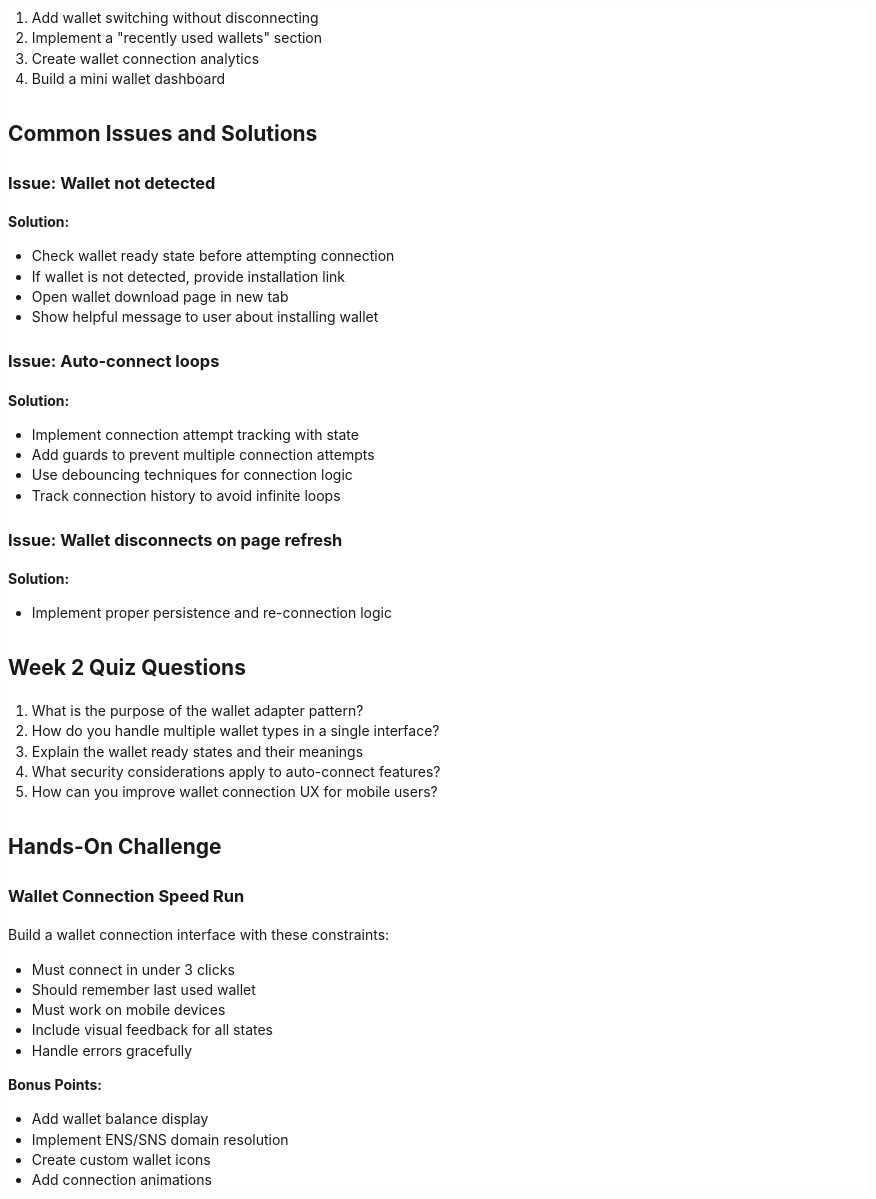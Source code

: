 1. Add wallet switching without disconnecting  
2. Implement a "recently used wallets" section  
3. Create wallet connection analytics  
4. Build a mini wallet dashboard  

## Common Issues and Solutions

### Issue: Wallet not detected

**Solution:**  
- Check wallet ready state before attempting connection  
- If wallet is not detected, provide installation link  
- Open wallet download page in new tab  
- Show helpful message to user about installing wallet  

### Issue: Auto-connect loops

**Solution:**  
- Implement connection attempt tracking with state  
- Add guards to prevent multiple connection attempts  
- Use debouncing techniques for connection logic  
- Track connection history to avoid infinite loops  

### Issue: Wallet disconnects on page refresh

**Solution:**  
- Implement proper persistence and re-connection logic  

## Week 2 Quiz Questions

1. What is the purpose of the wallet adapter pattern?  
2. How do you handle multiple wallet types in a single interface?  
3. Explain the wallet ready states and their meanings  
4. What security considerations apply to auto-connect features?  
5. How can you improve wallet connection UX for mobile users?  

## Hands-On Challenge

### Wallet Connection Speed Run

Build a wallet connection interface with these constraints:

- Must connect in under 3 clicks  
- Should remember last used wallet  
- Must work on mobile devices  
- Include visual feedback for all states  
- Handle errors gracefully  

**Bonus Points:**

- Add wallet balance display  
- Implement ENS/SNS domain resolution  
- Create custom wallet icons  
- Add connection animations  
